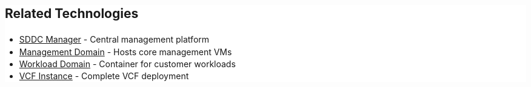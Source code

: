 ## Related Technologies

- [SDDC Manager](sddc-manager.md) - Central management platform
- [Management Domain](management-domain.md) - Hosts core management VMs
- [Workload Domain](workload-domain.md) - Container for customer workloads
- [VCF Instance](vcf-instance.md) - Complete VCF deployment